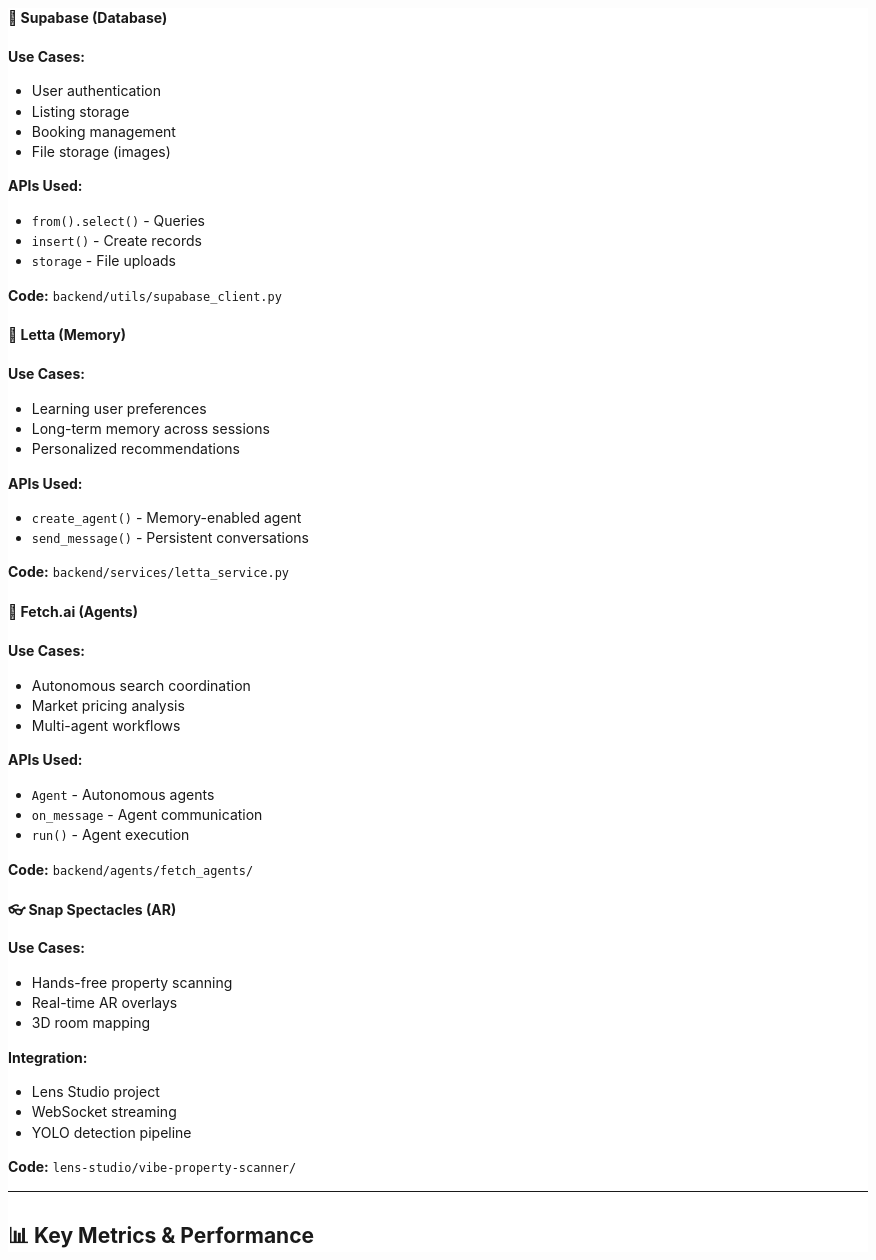 #### 💾 Supabase (Database)
**Use Cases:**
- User authentication
- Listing storage
- Booking management
- File storage (images)

**APIs Used:**
- `from().select()` - Queries
- `insert()` - Create records
- `storage` - File uploads

**Code:** `backend/utils/supabase_client.py`

#### 🧠 Letta (Memory)
**Use Cases:**
- Learning user preferences
- Long-term memory across sessions
- Personalized recommendations

**APIs Used:**
- `create_agent()` - Memory-enabled agent
- `send_message()` - Persistent conversations

**Code:** `backend/services/letta_service.py`

#### 🤝 Fetch.ai (Agents)
**Use Cases:**
- Autonomous search coordination
- Market pricing analysis
- Multi-agent workflows

**APIs Used:**
- `Agent` - Autonomous agents
- `on_message` - Agent communication
- `run()` - Agent execution

**Code:** `backend/agents/fetch_agents/`

#### 👓 Snap Spectacles (AR)
**Use Cases:**
- Hands-free property scanning
- Real-time AR overlays
- 3D room mapping

**Integration:**
- Lens Studio project
- WebSocket streaming
- YOLO detection pipeline

**Code:** `lens-studio/vibe-property-scanner/`

---

## 📊 Key Metrics & Performance
